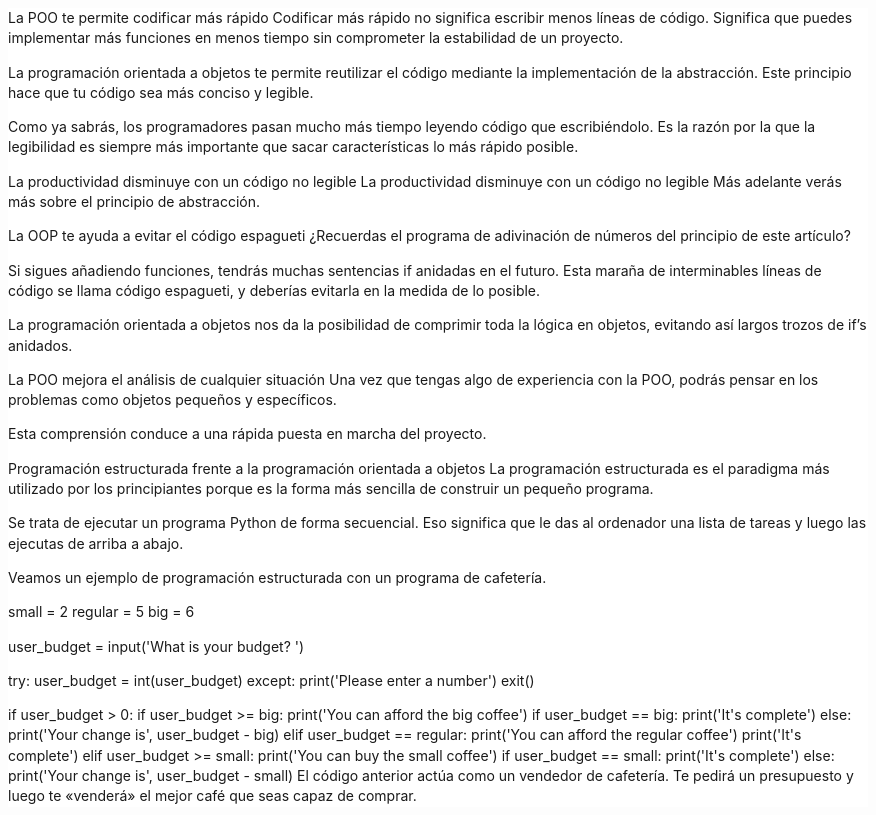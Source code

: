 La POO te permite codificar más rápido
Codificar más rápido no significa escribir menos líneas de código. Significa que puedes implementar más funciones en menos tiempo sin comprometer la estabilidad de un proyecto.

La programación orientada a objetos te permite reutilizar el código mediante la implementación de la abstracción. Este principio hace que tu código sea más conciso y legible.

Como ya sabrás, los programadores pasan mucho más tiempo leyendo código que escribiéndolo. Es la razón por la que la legibilidad es siempre más importante que sacar características lo más rápido posible.

La productividad disminuye con un código no legible
La productividad disminuye con un código no legible
Más adelante verás más sobre el principio de abstracción.

La OOP te ayuda a evitar el código espagueti
¿Recuerdas el programa de adivinación de números del principio de este artículo?

Si sigues añadiendo funciones, tendrás muchas sentencias if anidadas en el futuro. Esta maraña de interminables líneas de código se llama código espagueti, y deberías evitarla en la medida de lo posible.

La programación orientada a objetos nos da la posibilidad de comprimir toda la lógica en objetos, evitando así largos trozos de if’s anidados.

La POO mejora el análisis de cualquier situación
Una vez que tengas algo de experiencia con la POO, podrás pensar en los problemas como objetos pequeños y específicos.

Esta comprensión conduce a una rápida puesta en marcha del proyecto.

Programación estructurada frente a la programación orientada a objetos
La programación estructurada es el paradigma más utilizado por los principiantes porque es la forma más sencilla de construir un pequeño programa.

Se trata de ejecutar un programa Python de forma secuencial. Eso significa que le das al ordenador una lista de tareas y luego las ejecutas de arriba a abajo.

Veamos un ejemplo de programación estructurada con un programa de cafetería.

small = 2
regular = 5
big = 6
 
user_budget = input('What is your budget? ')
 
try:
   user_budget = int(user_budget)
except:
   print('Please enter a number')
   exit()
 
if user_budget > 0:
   if user_budget >= big:
       print('You can afford the big coffee')
       if user_budget == big:
           print('It\'s complete')
       else:
           print('Your change is', user_budget - big)
   elif user_budget == regular:
       print('You can afford the regular coffee')
       print('It\'s complete')
   elif user_budget >= small:
       print('You can buy the small coffee')
       if user_budget == small:
           print('It\'s complete')
       else:
           print('Your change is', user_budget - small)
El código anterior actúa como un vendedor de cafetería. Te pedirá un presupuesto y luego te «venderá» el mejor café que seas capaz de comprar.
